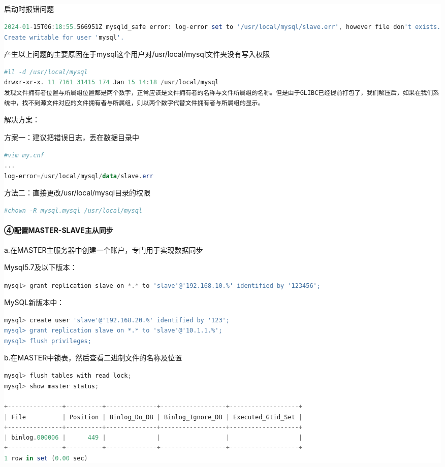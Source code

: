 

启动时报错问题

```powershell
2024-01-15T06:18:55.566951Z mysqld_safe error: log-error set to '/usr/local/mysql/slave.err', however file don't exists. Create writable for user 'mysql'.

```

产生以上问题的主要原因在于mysql这个用户对/usr/local/mysql文件夹没有写入权限

```powershell
#ll -d /usr/local/mysql
drwxr-xr-x. 11 7161 31415 174 Jan 15 14:18 /usr/local/mysql
发现文件拥有者位置与所属组位置都是两个数字，正常应该是文件拥有者的名称与文件所属组的名称。但是由于GLIBC已经提前打包了，我们解压后，如果在我们系统中，找不到源文件对应的文件拥有者与所属组，则以两个数字代替文件拥有者与所属组的显示。
```

解决方案：

方案一：建议把错误日志，丢在数据目录中

```powershell
#vim my.cnf
...
log-error=/usr/local/mysql/data/slave.err 
```

方法二：直接更改/usr/local/mysql目录的权限

```powershell
#chown -R mysql.mysql /usr/local/mysql
```

#### ④配置MASTER-SLAVE主从同步

a.在MASTER主服务器中创建一个账户，专门用于实现数据同步

Mysql5.7及以下版本：

```powershell
mysql> grant replication slave on *.* to 'slave'@'192.168.10.%' identified by '123456';
```



MySQL新版本中：

```powershell
mysql> create user 'slave'@'192.168.20.%' identified by '123';
mysql> grant replication slave on *.* to 'slave'@'10.1.1.%';
mysql> flush privileges;
```

b.在MASTER中锁表，然后查看二进制文件的名称及位置

```powershell
mysql> flush tables with read lock;
mysql> show master status;

+---------------+----------+--------------+------------------+-------------------+
| File          | Position | Binlog_Do_DB | Binlog_Ignore_DB | Executed_Gtid_Set |
+---------------+----------+--------------+------------------+-------------------+
| binlog.000006 |      449 |              |                  |                   |
+---------------+----------+--------------+------------------+-------------------+
1 row in set (0.00 sec)

```
